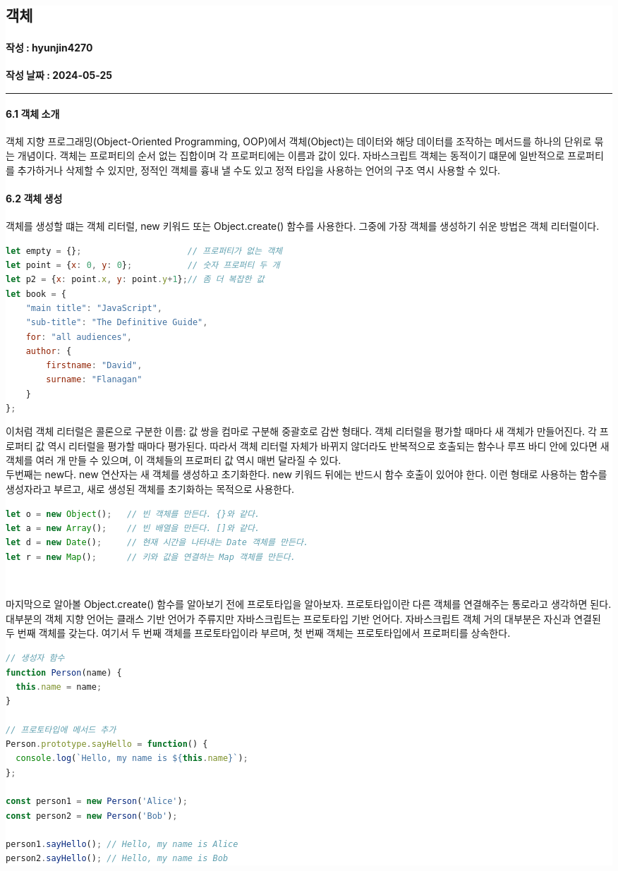 ## 객체
#### 작성 : hyunjin4270
**작성 날짜 : 2024-05-25**

---

#### 6.1 객체 소개
객체 지향 프로그래밍(Object-Oriented Programming, OOP)에서 객체(Object)는 데이터와 해당 데이터를 조작하는 메서드를 하나의 단위로 묶는 개념이다. 객체는 프로퍼티의 순서 없는 집합이며 각 프로퍼티에는 이름과 값이 있다.
자바스크립트 객체는 동적이기 떄문에 일반적으로 프로퍼티를 추가하거나 삭제할 수 있지만, 정적인 객체를 흉내 낼 수도 있고 정적 타입을 사용하는 언어의 구조 역시 사용할 수 있다. 
<br/>

#### 6.2 객체 생성
객체를 생성할 떄는 객체 리터럴, new 키워드 또는 Object.create() 함수를 사용한다.
그중에 가장 객체를 생성하기 쉬운 방법은 객체 리터럴이다.
```JavaScript
let empty = {};                     // 프로퍼티가 없는 객체
let point = {x: 0, y: 0};           // 숫자 프로퍼티 두 개
let p2 = {x: point.x, y: point.y+1};// 좀 더 복잡한 값
let book = {
    "main title": "JavaScript",         
    "sub-title": "The Definitive Guide", 
    for: "all audiences",
    author: {
        firstname: "David",
        surname: "Flanagan"
    }
};
```
이처럼 객체 리터럴은 콜론으로 구분한 이름: 값 쌍을 컴마로 구분해 중괄호로 감싼 형태다.
객체 리터럴을 평가할 때마다 새 객체가 만들어진다. 각 프로퍼티 값 역시 리터럴을 평가할 때마다 평가된다. 따라서 객체 리터럴 자체가 바뀌지 않더라도 반복적으로 호출되는 함수나 루프 바디 안에 있다면 새 객체를 여러 개 만들 수 있으며, 이 객체들의 프로퍼티 값 역시 매번 달라질 수 있다.
<br/>
두번째는 new다. new 연산자는 새 객체를 생성하고 초기화한다. new 키워드 뒤에는 반드시 함수 호출이 있어야 한다. 이런 형태로 사용하는 함수를 생성자라고 부르고, 새로 생성된 객체를 초기화하는 목적으로 사용한다.
```JavaScript
let o = new Object();   // 빈 객체를 만든다. {}와 같다.
let a = new Array();    // 빈 배열을 만든다. []와 같다.
let d = new Date();     // 현재 시간을 나타내는 Date 객체를 만든다.
let r = new Map();      // 키와 값을 연결하는 Map 객체를 만든다.
```
<br/>

마지막으로 알아볼 Object.create() 함수를 알아보기 전에 프로토타입을 알아보자. 
프로토타입이란 다른 객체를 연결해주는 통로라고 생각하면 된다. 대부분의 객체 지향 언어는 클래스 기반 언어가 주류지만 자바스크립트는 프로토타입 기반 언어다.
자바스크립트 객체 거의 대부분은 자신과 연결된 두 번째 객체를 갖는다. 여기서 두 번째 객체를 프로토타입이라 부르며, 첫 번째 객체는 프로토타입에서 프로퍼티를 상속한다.

```JavaScript
// 생성자 함수
function Person(name) {
  this.name = name;
}

// 프로토타입에 메서드 추가
Person.prototype.sayHello = function() {
  console.log(`Hello, my name is ${this.name}`);
};

const person1 = new Person('Alice');
const person2 = new Person('Bob');

person1.sayHello(); // Hello, my name is Alice
person2.sayHello(); // Hello, my name is Bob
```